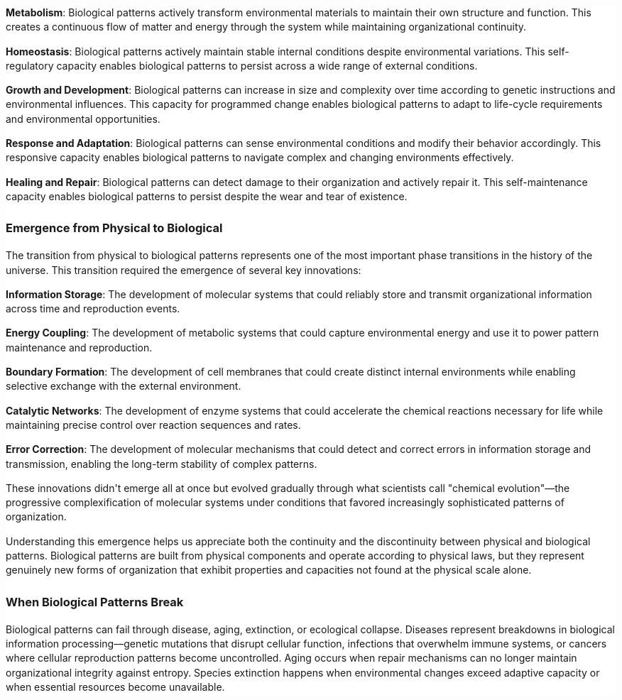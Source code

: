 **Metabolism**: Biological patterns actively transform environmental materials to maintain their own structure and function. This creates a continuous flow of matter and energy through the system while maintaining organizational continuity.

**Homeostasis**: Biological patterns actively maintain stable internal conditions despite environmental variations. This self-regulatory capacity enables biological patterns to persist across a wide range of external conditions.

**Growth and Development**: Biological patterns can increase in size and complexity over time according to genetic instructions and environmental influences. This capacity for programmed change enables biological patterns to adapt to life-cycle requirements and environmental opportunities.

**Response and Adaptation**: Biological patterns can sense environmental conditions and modify their behavior accordingly. This responsive capacity enables biological patterns to navigate complex and changing environments effectively.

**Healing and Repair**: Biological patterns can detect damage to their organization and actively repair it. This self-maintenance capacity enables biological patterns to persist despite the wear and tear of existence.

### Emergence from Physical to Biological

The transition from physical to biological patterns represents one of the most important phase transitions in the history of the universe. This transition required the emergence of several key innovations:

**Information Storage**: The development of molecular systems that could reliably store and transmit organizational information across time and reproduction events.

**Energy Coupling**: The development of metabolic systems that could capture environmental energy and use it to power pattern maintenance and reproduction.

**Boundary Formation**: The development of cell membranes that could create distinct internal environments while enabling selective exchange with the external environment.

**Catalytic Networks**: The development of enzyme systems that could accelerate the chemical reactions necessary for life while maintaining precise control over reaction sequences and rates.

**Error Correction**: The development of molecular mechanisms that could detect and correct errors in information storage and transmission, enabling the long-term stability of complex patterns.

These innovations didn't emerge all at once but evolved gradually through what scientists call "chemical evolution"—the progressive complexification of molecular systems under conditions that favored increasingly sophisticated patterns of organization.

Understanding this emergence helps us appreciate both the continuity and the discontinuity between physical and biological patterns. Biological patterns are built from physical components and operate according to physical laws, but they represent genuinely new forms of organization that exhibit properties and capacities not found at the physical scale alone.

### When Biological Patterns Break

Biological patterns can fail through disease, aging, extinction, or ecological collapse. Diseases represent breakdowns in biological information processing—genetic mutations that disrupt cellular function, infections that overwhelm immune systems, or cancers where cellular reproduction patterns become uncontrolled. Aging occurs when repair mechanisms can no longer maintain organizational integrity against entropy. Species extinction happens when environmental changes exceed adaptive capacity or when essential resources become unavailable.
